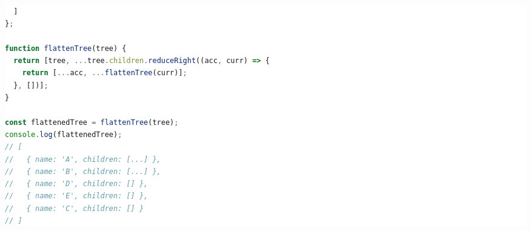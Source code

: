 ```typescript
  ]
};

function flattenTree(tree) {
  return [tree, ...tree.children.reduceRight((acc, curr) => {
    return [...acc, ...flattenTree(curr)];
  }, [])];
}

const flattenedTree = flattenTree(tree);
console.log(flattenedTree);
// [
//   { name: 'A', children: [...] },
//   { name: 'B', children: [...] },
//   { name: 'D', children: [] },
//   { name: 'E', children: [] },
//   { name: 'C', children: [] }
// ]
```
